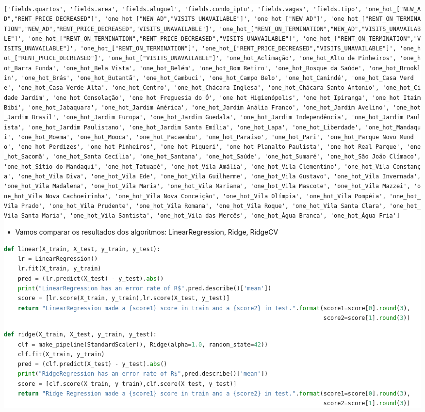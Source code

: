     ['fields.quartos', 'fields.area', 'fields.aluguel', 'fields.condo_iptu', 'fields.vagas', 'fields.tipo', 'one_hot_["NEW_AD","RENT_PRICE_DECREASED"]', 'one_hot_["NEW_AD","VISITS_UNAVAILABLE"]', 'one_hot_["NEW_AD"]', 'one_hot_["RENT_ON_TERMINATION","NEW_AD","RENT_PRICE_DECREASED","VISITS_UNAVAILABLE"]', 'one_hot_["RENT_ON_TERMINATION","NEW_AD","VISITS_UNAVAILABLE"]', 'one_hot_["RENT_ON_TERMINATION","RENT_PRICE_DECREASED","VISITS_UNAVAILABLE"]', 'one_hot_["RENT_ON_TERMINATION","VISITS_UNAVAILABLE"]', 'one_hot_["RENT_ON_TERMINATION"]', 'one_hot_["RENT_PRICE_DECREASED","VISITS_UNAVAILABLE"]', 'one_hot_["RENT_PRICE_DECREASED"]', 'one_hot_["VISITS_UNAVAILABLE"]', 'one_hot_Aclimação', 'one_hot_Alto de Pinheiros', 'one_hot_Barra Funda', 'one_hot_Bela Vista', 'one_hot_Belém', 'one_hot_Bom Retiro', 'one_hot_Bosque da Saúde', 'one_hot_Brooklin', 'one_hot_Brás', 'one_hot_Butantã', 'one_hot_Cambuci', 'one_hot_Campo Belo', 'one_hot_Canindé', 'one_hot_Casa Verde', 'one_hot_Casa Verde Alta', 'one_hot_Centro', 'one_hot_Chácara Inglesa', 'one_hot_Chácara Santo Antonio', 'one_hot_Cidade Jardim', 'one_hot_Consolação', 'one_hot_Freguesia do Ó', 'one_hot_Higienópolis', 'one_hot_Ipiranga', 'one_hot_Itaim Bibi', 'one_hot_Jabaquara', 'one_hot_Jardim América', 'one_hot_Jardim Anália Franco', 'one_hot_Jardim Avelino', 'one_hot_Jardim Brasil', 'one_hot_Jardim Europa', 'one_hot_Jardim Guedala', 'one_hot_Jardim Independência', 'one_hot_Jardim Paulista', 'one_hot_Jardim Paulistano', 'one_hot_Jardim Santa Emília', 'one_hot_Lapa', 'one_hot_Liberdade', 'one_hot_Mandaqui', 'one_hot_Moema', 'one_hot_Mooca', 'one_hot_Pacaembu', 'one_hot_Paraíso', 'one_hot_Pari', 'one_hot_Parque Novo Mundo', 'one_hot_Perdizes', 'one_hot_Pinheiros', 'one_hot_Piqueri', 'one_hot_Planalto Paulista', 'one_hot_Real Parque', 'one_hot_Sacomã', 'one_hot_Santa Cecília', 'one_hot_Santana', 'one_hot_Saúde', 'one_hot_Sumaré', 'one_hot_São João Clímaco', 'one_hot_Sítio do Mandaqui', 'one_hot_Tatuapé', 'one_hot_Vila Amália', 'one_hot_Vila Clementino', 'one_hot_Vila Constança', 'one_hot_Vila Diva', 'one_hot_Vila Ede', 'one_hot_Vila Guilherme', 'one_hot_Vila Gustavo', 'one_hot_Vila Invernada', 'one_hot_Vila Madalena', 'one_hot_Vila Maria', 'one_hot_Vila Mariana', 'one_hot_Vila Mascote', 'one_hot_Vila Mazzei', 'one_hot_Vila Nova Cachoeirinha', 'one_hot_Vila Nova Conceição', 'one_hot_Vila Olímpia', 'one_hot_Vila Pompéia', 'one_hot_Vila Prado', 'one_hot_Vila Prudente', 'one_hot_Vila Romana', 'one_hot_Vila Roque', 'one_hot_Vila Santa Clara', 'one_hot_Vila Santa Maria', 'one_hot_Vila Santista', 'one_hot_Vila das Mercês', 'one_hot_Água Branca', 'one_hot_Água Fria']
    

- Vamos comparar os resultados dos algoritmos: LinearRegression, Ridge, RidgeCV


```python
def linear(X_train, X_test, y_train, y_test):
    lr = LinearRegression()
    lr.fit(X_train, y_train)
    pred = (lr.predict(X_test) - y_test).abs()
    print("LinearRegression has an error rate of R$",pred.describe()['mean'])
    score = [lr.score(X_train, y_train),lr.score(X_test, y_test)]
    return "LinearRegression made a {score1} score in train and a {score2} in test.".format(score1=score[0].round(3),
                                                                                            score2=score[1].round(3))
```


```python
def ridge(X_train, X_test, y_train, y_test):
    clf = make_pipeline(StandardScaler(), Ridge(alpha=1.0, random_state=42))
    clf.fit(X_train, y_train)
    pred = (clf.predict(X_test) - y_test).abs()
    print("RidgeRegression has an error rate of R$",pred.describe()['mean'])
    score = [clf.score(X_train, y_train),clf.score(X_test, y_test)]
    return "Ridge Regression made a {score1} score in train and a {score2} in test.".format(score1=score[0].round(3),
                                                                                            score2=score[1].round(3))
```
